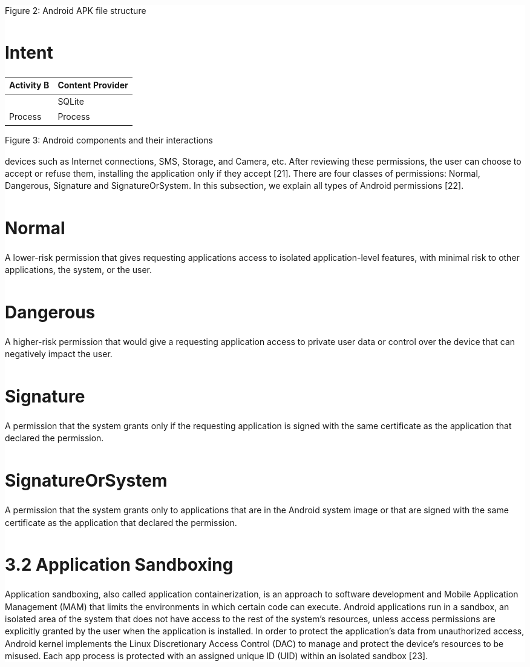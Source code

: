 Figure 2: Android APK file structure

# Intent

|Activity B|Content Provider|
|---|---|
| |SQLite|
|Process|Process|

Figure 3: Android components and their interactions

devices such as Internet connections, SMS, Storage, and Camera, etc. After reviewing these permissions, the user can choose to accept or refuse them, installing the application only if they accept [21]. There are four classes of permissions: Normal, Dangerous, Signature and SignatureOrSystem. In this subsection, we explain all types of Android permissions [22].

# Normal

A lower-risk permission that gives requesting applications access to isolated application-level features, with minimal risk to other applications, the system, or the user.

# Dangerous

A higher-risk permission that would give a requesting application access to private user data or control over the device that can negatively impact the user.

# Signature

A permission that the system grants only if the requesting application is signed with the same certificate as the application that declared the permission.

# SignatureOrSystem

A permission that the system grants only to applications that are in the Android system image or that are signed with the same certificate as the application that declared the permission.

# 3.2 Application Sandboxing

Application sandboxing, also called application containerization, is an approach to software development and Mobile Application Management (MAM) that limits the environments in which certain code can execute. Android applications run in a sandbox, an isolated area of the system that does not have access to the rest of the system’s resources, unless access permissions are explicitly granted by the user when the application is installed. In order to protect the application’s data from unauthorized access, Android kernel implements the Linux Discretionary Access Control (DAC) to manage and protect the device’s resources to be misused. Each app process is protected with an assigned unique ID (UID) within an isolated sandbox [23].
